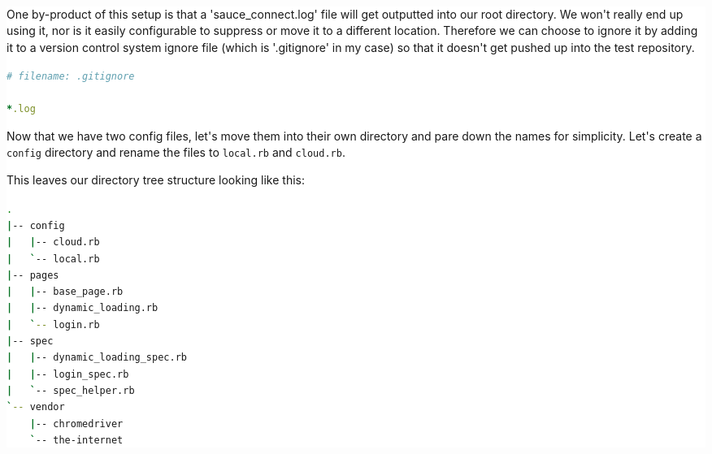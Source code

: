 One by-product of this setup is that a 'sauce_connect.log' file will get outputted into our root directory. We won't really end up using it, nor is it easily configurable to suppress or move it to a different location. Therefore we can choose to ignore it by adding it to a version control system ignore file (which is '.gitignore' in my case) so that it doesn't get pushed up into the test repository.

```ruby
# filename: .gitignore

*.log
```

Now that we have two config files, let's move them into their own directory and pare down the names for simplicity. Let's create a `config` directory and rename the files to `local.rb` and `cloud.rb`.

This leaves our directory tree structure looking like this:

```sh
.
|-- config
|   |-- cloud.rb
|   `-- local.rb
|-- pages
|   |-- base_page.rb
|   |-- dynamic_loading.rb
|   `-- login.rb
|-- spec
|   |-- dynamic_loading_spec.rb
|   |-- login_spec.rb
|   `-- spec_helper.rb
`-- vendor
    |-- chromedriver
    `-- the-internet
```
